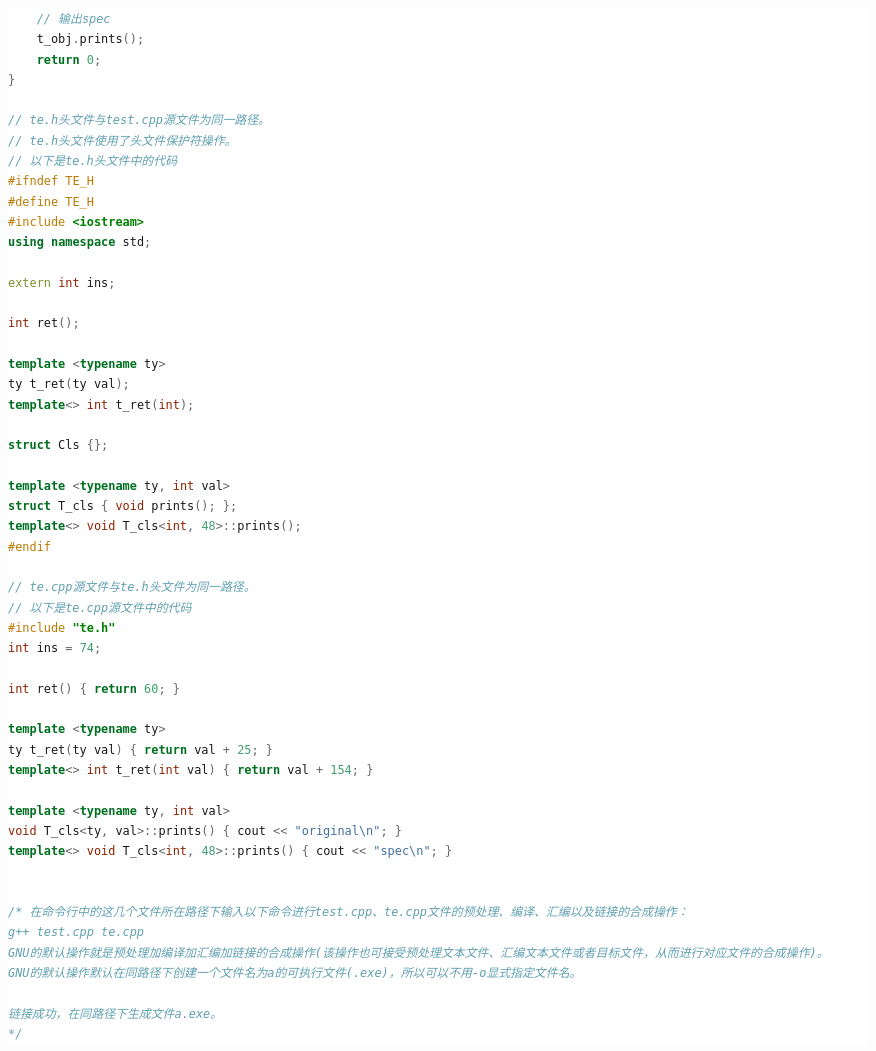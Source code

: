 ```c++
    // 输出spec
    t_obj.prints();
    return 0;
}

// te.h头文件与test.cpp源文件为同一路径。
// te.h头文件使用了头文件保护符操作。
// 以下是te.h头文件中的代码
#ifndef TE_H 
#define TE_H 
#include <iostream>
using namespace std;

extern int ins;

int ret();

template <typename ty>
ty t_ret(ty val);
template<> int t_ret(int);

struct Cls {};

template <typename ty, int val>
struct T_cls { void prints(); };
template<> void T_cls<int, 48>::prints();
#endif

// te.cpp源文件与te.h头文件为同一路径。
// 以下是te.cpp源文件中的代码
#include "te.h"
int ins = 74;

int ret() { return 60; }

template <typename ty>
ty t_ret(ty val) { return val + 25; }
template<> int t_ret(int val) { return val + 154; }

template <typename ty, int val>
void T_cls<ty, val>::prints() { cout << "original\n"; }
template<> void T_cls<int, 48>::prints() { cout << "spec\n"; }


/* 在命令行中的这几个文件所在路径下输入以下命令进行test.cpp、te.cpp文件的预处理、编译、汇编以及链接的合成操作：
g++ test.cpp te.cpp
GNU的默认操作就是预处理加编译加汇编加链接的合成操作(该操作也可接受预处理文本文件、汇编文本文件或者目标文件，从而进行对应文件的合成操作)。
GNU的默认操作默认在同路径下创建一个文件名为a的可执行文件(.exe)，所以可以不用-o显式指定文件名。

链接成功，在同路径下生成文件a.exe。
*/
```

